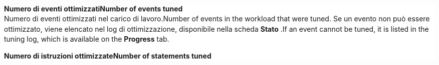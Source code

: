  <span data-ttu-id="ff651-400">**Numero di eventi ottimizzati**</span><span class="sxs-lookup"><span data-stu-id="ff651-400">**Number of events tuned**</span></span>  
 <span data-ttu-id="ff651-401">Numero di eventi ottimizzati nel carico di lavoro.</span><span class="sxs-lookup"><span data-stu-id="ff651-401">Number of events in the workload that were tuned.</span></span> <span data-ttu-id="ff651-402">Se un evento non può essere ottimizzato, viene elencato nel log di ottimizzazione, disponibile nella scheda **Stato** .</span><span class="sxs-lookup"><span data-stu-id="ff651-402">If an event cannot be tuned, it is listed in the tuning log, which is available on the **Progress** tab.</span></span>  
  
 <span data-ttu-id="ff651-403">**Numero di istruzioni ottimizzate**</span><span class="sxs-lookup"><span data-stu-id="ff651-403">**Number of statements tuned**</span></span>  
